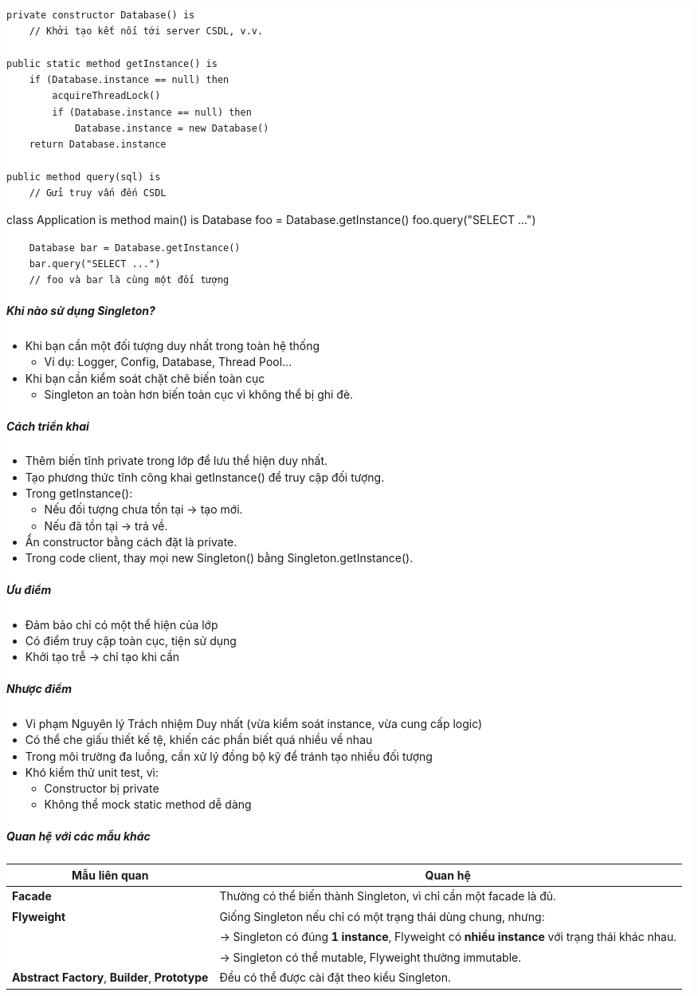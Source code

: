     private constructor Database() is
        // Khởi tạo kết nối tới server CSDL, v.v.

    public static method getInstance() is
        if (Database.instance == null) then
            acquireThreadLock()
            if (Database.instance == null) then
                Database.instance = new Database()
        return Database.instance

    public method query(sql) is
        // Gửi truy vấn đến CSDL
class Application is
    method main() is
        Database foo = Database.getInstance()
        foo.query("SELECT ...")

        Database bar = Database.getInstance()
        bar.query("SELECT ...")
        // foo và bar là cùng một đối tượng
##### Khi nào sử dụng Singleton?
- Khi bạn cần một đối tượng duy nhất trong toàn hệ thống
    - Ví dụ: Logger, Config, Database, Thread Pool...
- Khi bạn cần kiểm soát chặt chẽ biến toàn cục
    - Singleton an toàn hơn biến toàn cục vì không thể bị ghi đè.

##### Cách triển khai
- Thêm biến tĩnh private trong lớp để lưu thể hiện duy nhất.
- Tạo phương thức tĩnh công khai getInstance() để truy cập đối tượng.
- Trong getInstance():
    - Nếu đối tượng chưa tồn tại → tạo mới.
    - Nếu đã tồn tại → trả về.
- Ẩn constructor bằng cách đặt là private.
- Trong code client, thay mọi new Singleton() bằng Singleton.getInstance().
##### Ưu điểm
- Đảm bảo chỉ có một thể hiện của lớp
- Có điểm truy cập toàn cục, tiện sử dụng
- Khởi tạo trễ → chỉ tạo khi cần
##### Nhược điểm
- Vi phạm Nguyên lý Trách nhiệm Duy nhất (vừa kiểm soát instance, vừa cung cấp logic)
- Có thể che giấu thiết kế tệ, khiến các phần biết quá nhiều về nhau
- Trong môi trường đa luồng, cần xử lý đồng bộ kỹ để tránh tạo nhiều đối tượng
- Khó kiểm thử unit test, vì:
    - Constructor bị private
    - Không thể mock static method dễ dàng
#####  Quan hệ với các mẫu khác
| Mẫu liên quan                                    | Quan hệ                                                                                       |
| ------------------------------------------------ | --------------------------------------------------------------------------------------------- |
| **Facade**                                       | Thường có thể biến thành Singleton, vì chỉ cần một facade là đủ.                              |
| **Flyweight**                                    | Giống Singleton nếu chỉ có một trạng thái dùng chung, nhưng:                                  |
|                                                  | → Singleton có đúng **1 instance**, Flyweight có **nhiều instance** với trạng thái khác nhau. |
|                                                  | → Singleton có thể mutable, Flyweight thường immutable.                                       |
| **Abstract Factory**, **Builder**, **Prototype** | Đều có thể được cài đặt theo kiểu Singleton.                                                  |
